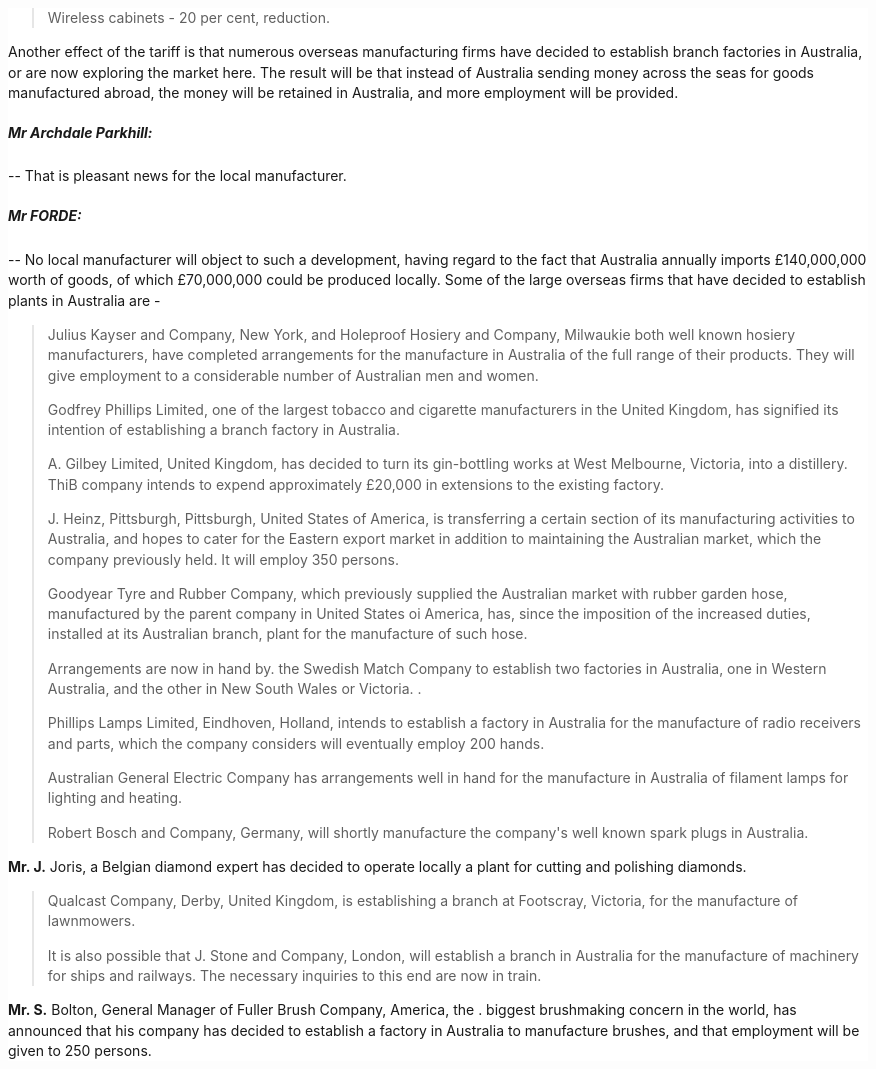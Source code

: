   >Wireless cabinets  -  20 per cent, reduction. 

Another effect of the tariff is that numerous overseas manufacturing firms have decided to establish branch factories in Australia, or are now exploring the market here. The result will be that instead of Australia sending money across the seas for goods manufactured abroad, the money will be retained in Australia, and more employment will be provided. 

##### Mr Archdale Parkhill:

-- That is pleasant news for the local manufacturer. 

##### Mr FORDE:

-- No local manufacturer will object to such a development, having regard to the fact that Australia annually imports £140,000,000 worth of goods, of which £70,000,000 could be produced locally. Some of the large overseas firms that have decided to establish plants in Australia are - 

  >Julius Kayser and Company, New York, and Holeproof Hosiery and Company, Milwaukie both well known hosiery manufacturers, have completed arrangements for the manufacture in Australia of the full range of their products. They will give employment to a considerable number of Australian men and women. 
  >
  >Godfrey Phillips Limited, one of the largest tobacco and cigarette manufacturers in the United Kingdom, has signified its intention of establishing a branch factory in Australia. 
  >
  >A. Gilbey Limited, United Kingdom, has decided to turn its gin-bottling works at West Melbourne, Victoria, into a distillery.  ThiB  company intends to expend approximately £20,000 in extensions to the existing factory. 
  >
  >J. Heinz, Pittsburgh, Pittsburgh, United States of America, is transferring a certain section of its manufacturing activities to Australia, and hopes to cater for the Eastern export market in addition to maintaining the Australian market, which the company previously held. It will employ 350 persons. 
  >
  >Goodyear Tyre and Rubber Company, which previously supplied the Australian market with rubber garden hose, manufactured by the parent company in United States oi America, has, since the imposition of the increased duties, installed at its Australian branch, plant for the manufacture of such hose. 
  >
  >Arrangements are now in hand by.  the  Swedish Match Company to establish  two factories in Australia, one in Western Australia, and the other in New South Wales or Victoria. . 
  >
  >Phillips Lamps Limited, Eindhoven, Holland, intends to establish a factory in Australia for the manufacture of radio receivers and parts, which the company considers will eventually employ 200 hands. 
  >
  >Australian General Electric Company has arrangements well in hand for the manufacture in Australia of filament lamps for lighting and heating. 
  >
  >Robert Bosch and Company, Germany, will shortly manufacture the company's well known spark plugs in Australia. 
  >
  >
 **Mr. J.** Joris, a Belgian diamond expert has decided to operate locally a plant for cutting and polishing diamonds. 
  >
  >Qualcast Company, Derby, United Kingdom, is establishing a branch at Footscray, Victoria, for the manufacture of lawnmowers. 
  >
  >It is also possible that J. Stone and Company, London, will establish a branch in Australia for the manufacture of machinery for ships and railways. The necessary inquiries to this end are now in train. 
  >
  >
 **Mr. S.** Bolton, General Manager of Fuller Brush Company, America, the . biggest brushmaking concern in the world, has announced that his company has decided to establish a factory in Australia to manufacture brushes, and that employment will be given to 250 persons. 

